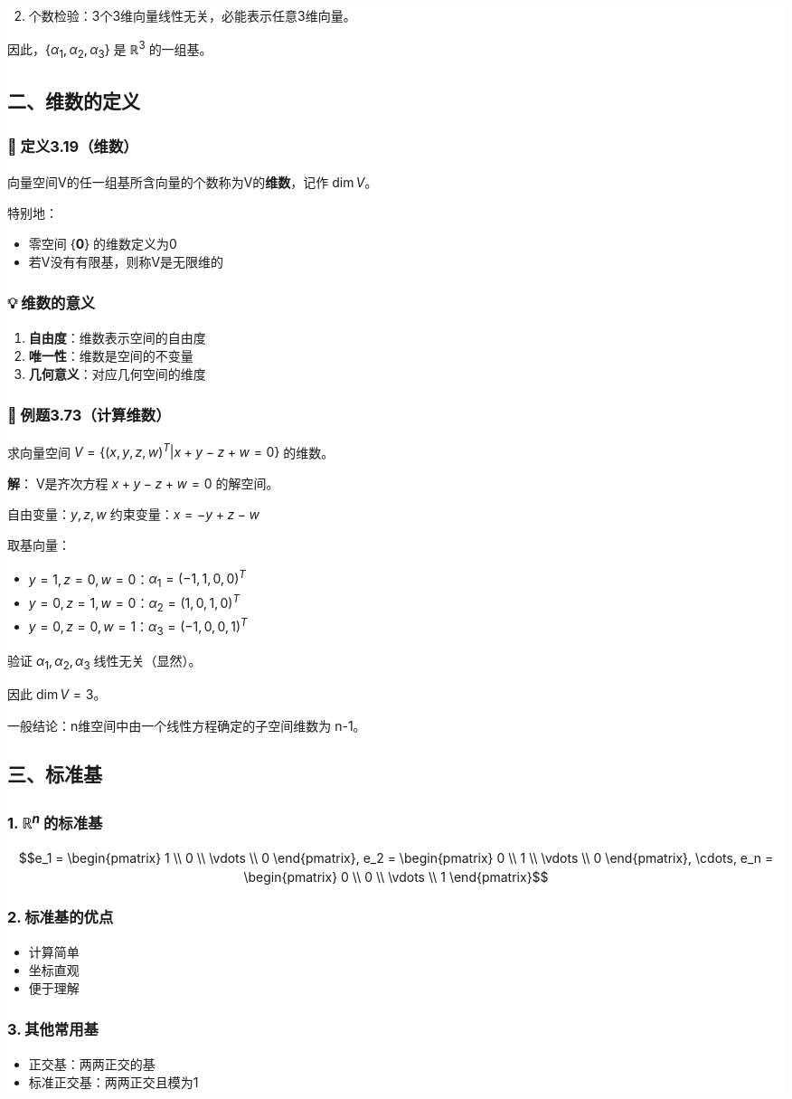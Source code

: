 2) 个数检验：3个3维向量线性无关，必能表示任意3维向量。

因此，$\{\alpha_1, \alpha_2, \alpha_3\}$ 是 $\mathbb{R}^3$ 的一组基。

## 二、维数的定义

### 📖 定义3.19（维数）
向量空间V的任一组基所含向量的个数称为V的**维数**，记作 $\dim V$。

特别地：
- 零空间 $\{\mathbf{0}\}$ 的维数定义为0
- 若V没有有限基，则称V是无限维的

### 💡 维数的意义
1. **自由度**：维数表示空间的自由度
2. **唯一性**：维数是空间的不变量
3. **几何意义**：对应几何空间的维度

### 📐 例题3.73（计算维数）
求向量空间 $V = \{(x, y, z, w)^T | x + y - z + w = 0\}$ 的维数。

**解**：
V是齐次方程 $x + y - z + w = 0$ 的解空间。

自由变量：$y, z, w$
约束变量：$x = -y + z - w$

取基向量：
- $y = 1, z = 0, w = 0$：$\alpha_1 = (-1, 1, 0, 0)^T$
- $y = 0, z = 1, w = 0$：$\alpha_2 = (1, 0, 1, 0)^T$
- $y = 0, z = 0, w = 1$：$\alpha_3 = (-1, 0, 0, 1)^T$

验证 $\alpha_1, \alpha_2, \alpha_3$ 线性无关（显然）。

因此 $\dim V = 3$。

一般结论：n维空间中由一个线性方程确定的子空间维数为 n-1。

## 三、标准基

### 1. $\mathbb{R}^n$ 的标准基
$$e_1 = \begin{pmatrix} 1 \\ 0 \\ \vdots \\ 0 \end{pmatrix}, e_2 = \begin{pmatrix} 0 \\ 1 \\ \vdots \\ 0 \end{pmatrix}, \cdots, e_n = \begin{pmatrix} 0 \\ 0 \\ \vdots \\ 1 \end{pmatrix}$$

### 2. 标准基的优点
- 计算简单
- 坐标直观
- 便于理解

### 3. 其他常用基
- 正交基：两两正交的基
- 标准正交基：两两正交且模为1
